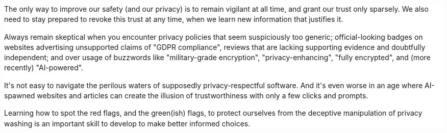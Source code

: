 The only way to improve our safety (and our privacy) is to remain vigilant at all time, and grant our trust only sparsely. We also need to stay prepared to revoke this trust at any time, when we learn new information that justifies it.

Always remain skeptical when you encounter privacy policies that seem suspiciously too generic; official-looking badges on websites advertising unsupported claims of "GDPR compliance", reviews that are lacking supporting evidence and doubtfully independent; and over usage of buzzwords like "military-grade encryption", "privacy-enhancing", "fully encrypted", and (more recently) "AI-powered".

It's not easy to navigate the perilous waters of supposedly privacy-respectful software. And it's even worse in an age where AI-spawned websites and articles can create the illusion of trustworthiness with only a few clicks and prompts.

Learning how to spot the red flags, and the green(ish) flags, to protect ourselves from the deceptive manipulation of privacy washing is an important skill to develop to make better informed choices.
